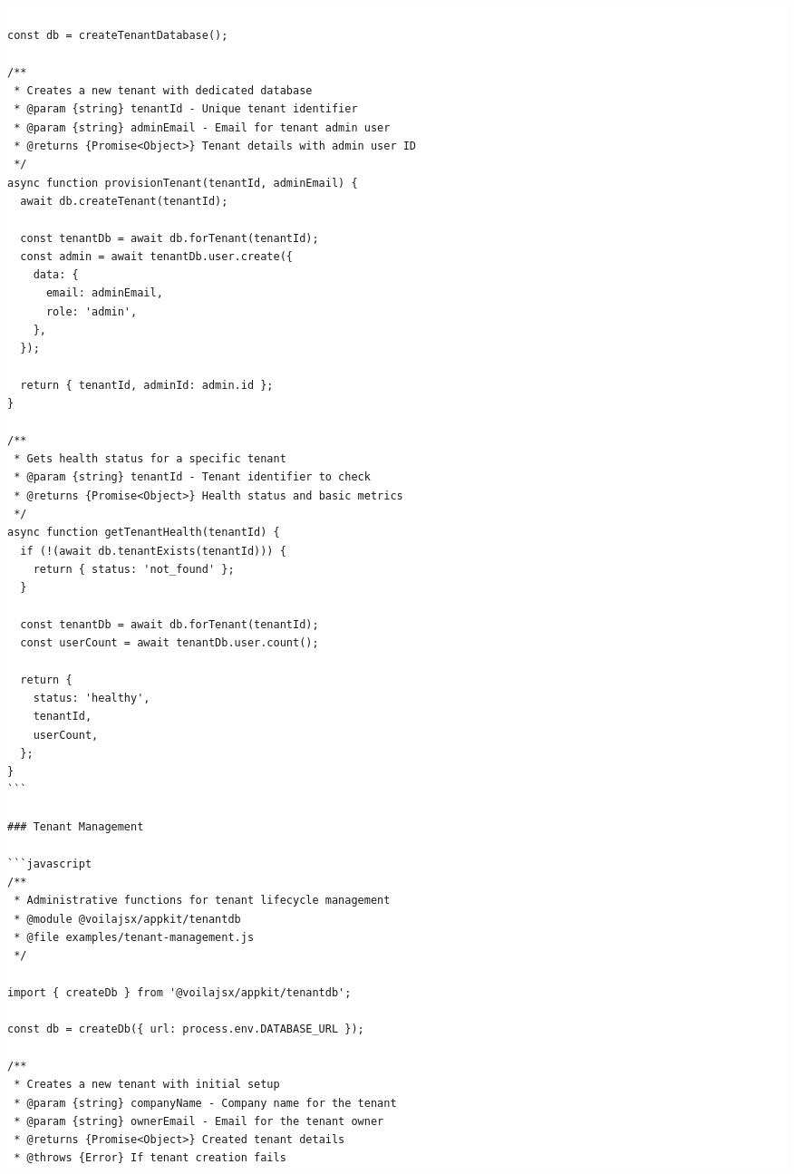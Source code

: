 ````

const db = createTenantDatabase();

/**
 * Creates a new tenant with dedicated database
 * @param {string} tenantId - Unique tenant identifier
 * @param {string} adminEmail - Email for tenant admin user
 * @returns {Promise<Object>} Tenant details with admin user ID
 */
async function provisionTenant(tenantId, adminEmail) {
  await db.createTenant(tenantId);

  const tenantDb = await db.forTenant(tenantId);
  const admin = await tenantDb.user.create({
    data: {
      email: adminEmail,
      role: 'admin',
    },
  });

  return { tenantId, adminId: admin.id };
}

/**
 * Gets health status for a specific tenant
 * @param {string} tenantId - Tenant identifier to check
 * @returns {Promise<Object>} Health status and basic metrics
 */
async function getTenantHealth(tenantId) {
  if (!(await db.tenantExists(tenantId))) {
    return { status: 'not_found' };
  }

  const tenantDb = await db.forTenant(tenantId);
  const userCount = await tenantDb.user.count();

  return {
    status: 'healthy',
    tenantId,
    userCount,
  };
}
```

### Tenant Management

```javascript
/**
 * Administrative functions for tenant lifecycle management
 * @module @voilajsx/appkit/tenantdb
 * @file examples/tenant-management.js
 */

import { createDb } from '@voilajsx/appkit/tenantdb';

const db = createDb({ url: process.env.DATABASE_URL });

/**
 * Creates a new tenant with initial setup
 * @param {string} companyName - Company name for the tenant
 * @param {string} ownerEmail - Email for the tenant owner
 * @returns {Promise<Object>} Created tenant details
 * @throws {Error} If tenant creation fails
````